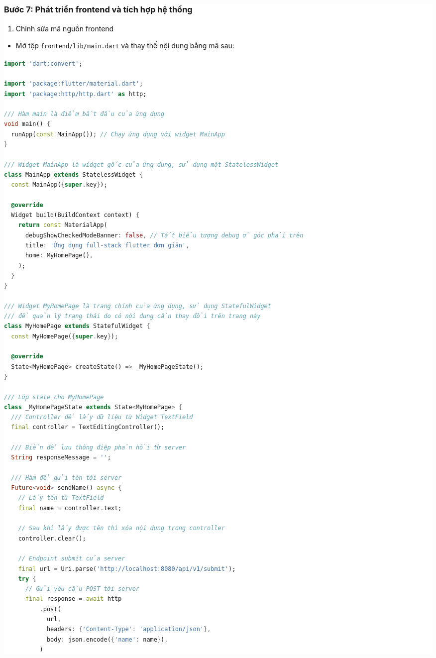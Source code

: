 ### Bước 7: Phát triển frontend và tích hợp hệ thống
1. Chỉnh sửa mã nguồn frontend
- Mở tệp `frontend/lib/main.dart` và thay thế nội dung bằng mã sau:
```dart
import 'dart:convert';

import 'package:flutter/material.dart';
import 'package:http/http.dart' as http;

/// Hàm main là điểm bắt đầu của ứng dụng
void main() {
  runApp(const MainApp()); // Chạy ứng dụng với widget MainApp
}

/// Widget MainApp là widget gốc của ứng dụng, sử dụng một StatelessWidget
class MainApp extends StatelessWidget {
  const MainApp({super.key});

  @override
  Widget build(BuildContext context) {
    return const MaterialApp(
      debugShowCheckedModeBanner: false, // Tắt biểu tượng debug ở góc phải trên
      title: 'Ứng dụng full-stack flutter đơn giản',
      home: MyHomePage(),
    );
  }
}

/// Widget MyHomePage là trang chính của ứng dụng, sử dụng StatefulWidget
/// để quản lý trạng thái do có nội dung cần thay đổi trên trang này
class MyHomePage extends StatefulWidget {
  const MyHomePage({super.key});

  @override
  State<MyHomePage> createState() => _MyHomePageState();
}

/// Lớp state cho MyHomePage
class _MyHomePageState extends State<MyHomePage> {
  /// Controller để lấy dữ liệu từ Widget TextField
  final controller = TextEditingController();

  /// Biến để lưu thông điệp phản hồi từ server
  String responseMessage = '';

  /// Hàm để gửi tên tới server
  Future<void> sendName() async {
    // Lấy tên từ TextField
    final name = controller.text;

    // Sau khi lấy được tên thì xóa nội dung trong controller
    controller.clear();

    // Endpoint submit của server
    final url = Uri.parse('http://localhost:8080/api/v1/submit');
    try {
      // Gửi yêu cầu POST tới server
      final response = await http
          .post(
            url,
            headers: {'Content-Type': 'application/json'},
            body: json.encode({'name': name}),
          )
```